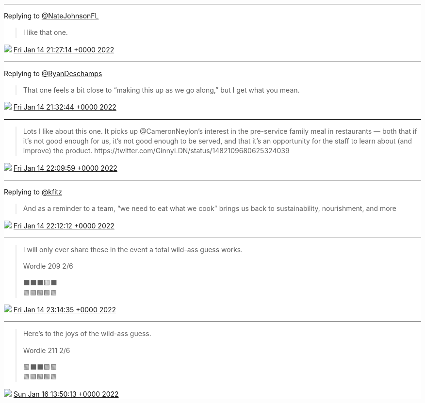 ----

Replying to [@NateJohnsonFL](https://twitter.com/NateJohnsonFL/status/1482097622718504967)

> I like that one\.

<img src="../../media/tweet.ico" width="12" /> [Fri Jan 14 21:27:14 +0000 2022](https://twitter.com/kfitz/status/1482102030923665411)

----

Replying to [@RyanDeschamps](https://twitter.com/RyanDeschamps/status/1482096974203662340)

> That one feels a bit close to “making this up as we go along,” but I get what you mean\.

<img src="../../media/tweet.ico" width="12" /> [Fri Jan 14 21:32:44 +0000 2022](https://twitter.com/kfitz/status/1482103412040900609)

----

> Lots I like about this one\. It picks up @CameronNeylon’s interest in the pre\-service family meal in restaurants — both that if it’s not good enough for us, it’s not good enough to be served, and that it’s an opportunity for the staff to learn about \(and improve\) the product\. https://twitter\.com/GinnyLDN/status/1482109680625324039

<img src="../../media/tweet.ico" width="12" /> [Fri Jan 14 22:09:59 +0000 2022](https://twitter.com/kfitz/status/1482112786725580801)

----

Replying to [@kfitz](https://twitter.com/kfitz/status/1482112786725580801)

> And as a reminder to a team, “we need to eat what we cook” brings us back to sustainability, nourishment, and more

<img src="../../media/tweet.ico" width="12" /> [Fri Jan 14 22:12:12 +0000 2022](https://twitter.com/kfitz/status/1482113345184542721)

----

> I will only ever share these in the event a total wild\-ass guess works\.   
>    
> Wordle 209 2/6  
>   
> ⬛⬛⬛🟨⬛  
> 🟩🟩🟩🟩🟩

<img src="../../media/tweet.ico" width="12" /> [Fri Jan 14 23:14:35 +0000 2022](https://twitter.com/kfitz/status/1482129044447576068)

----

> Here’s to the joys of the wild\-ass guess\.   
>   
> Wordle 211 2/6  
>   
> 🟩⬛⬛🟩🟩  
> 🟩🟩🟩🟩🟩

<img src="../../media/tweet.ico" width="12" /> [Sun Jan 16 13:50:13 +0000 2022](https://twitter.com/kfitz/status/1482711791293579264)
